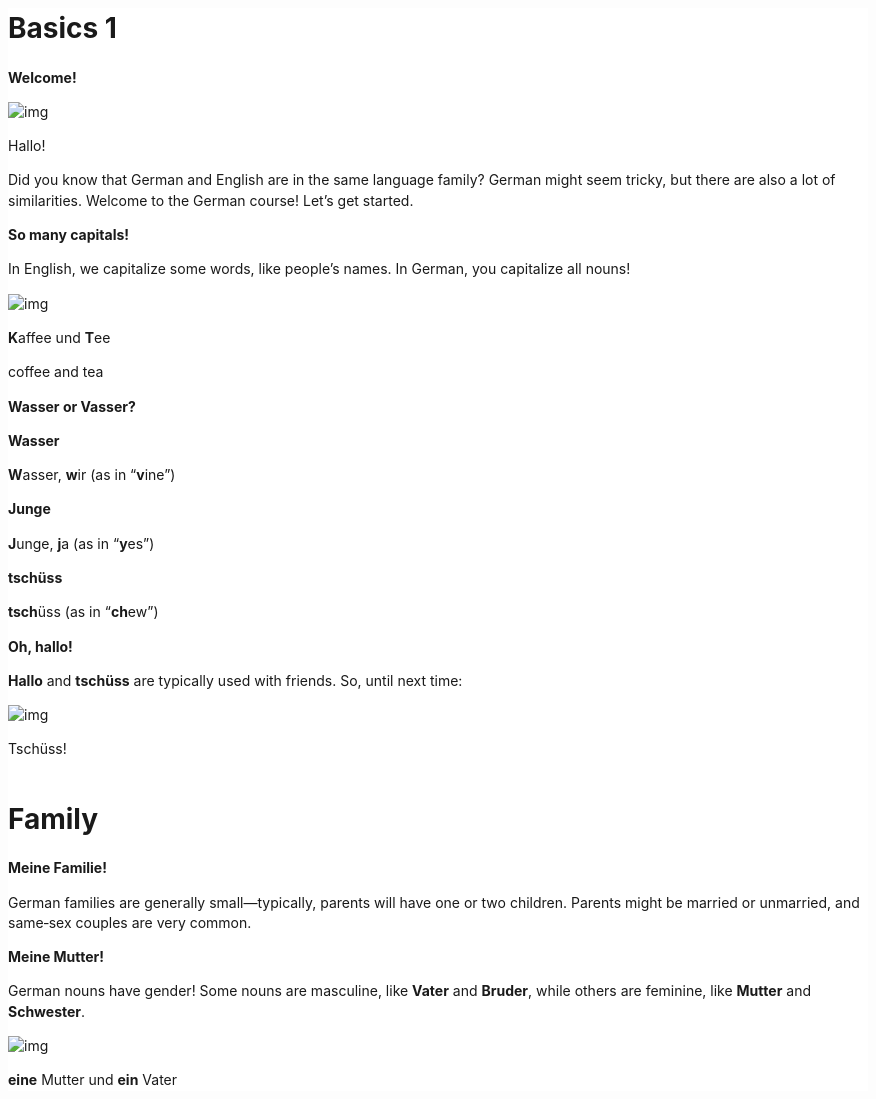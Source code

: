# Basics 1

**Welcome!**

![img](https://d1btvuu4dwu627.cloudfront.net/0aee74d9667a0d5f596cd1cfd2872345/5855a0423cfc79836a02ec61b1e6ebc4/images/4fe86e2ed99241f7ad05678edc3c247f.svg)

Hallo!

Did you know that German and English are in the same language family? German might seem tricky, but there are also a lot of similarities. Welcome to the German course! Let’s get started.

**So many capitals!**

In English, we capitalize some words, like people’s names. In German, you capitalize all nouns!

![img](https://d1btvuu4dwu627.cloudfront.net/7eea16a2572cb8a758f911276f810830/6ea627243b2dce8cf6740629428dae49/images/88971e75aa9642968c460a7e15ea10a1.svg)

**K**affee und **T**ee

coffee and tea

**Wasser or Vasser?**

**Wasser**

**W**asser, **w**ir (as in “**v**ine”)

**Junge**

**J**unge, **j**a (as in “**y**es”)

**tschüss**

**tsch**üss (as in “**ch**ew”)

**Oh, hallo!**

**Hallo** and **tschüss** are typically used with friends. So, until next time:

![img](https://d1btvuu4dwu627.cloudfront.net/7eea16a2572cb8a758f911276f810830/6ea627243b2dce8cf6740629428dae49/images/61bbe69e99dc4cb9b1e50d0aa8d25f53.svg)

Tschüss!

# Family

**Meine Familie!**

German families are generally small—typically, parents will have one or two children. Parents might be married or unmarried, and same‑sex couples are very common.

**Meine Mutter!**

German nouns have gender! Some nouns are masculine, like **Vater** and **Bruder**, while others are feminine, like **Mutter** and **Schwester**.

![img](https://d1btvuu4dwu627.cloudfront.net/7eea16a2572cb8a758f911276f810830/b1fbb0ee7d41b151654b20c88c6a944b/images/7cc8a24cbdc6439bb225e33fd1754d63.svg)

**eine** Mutter und **ein** Vater
